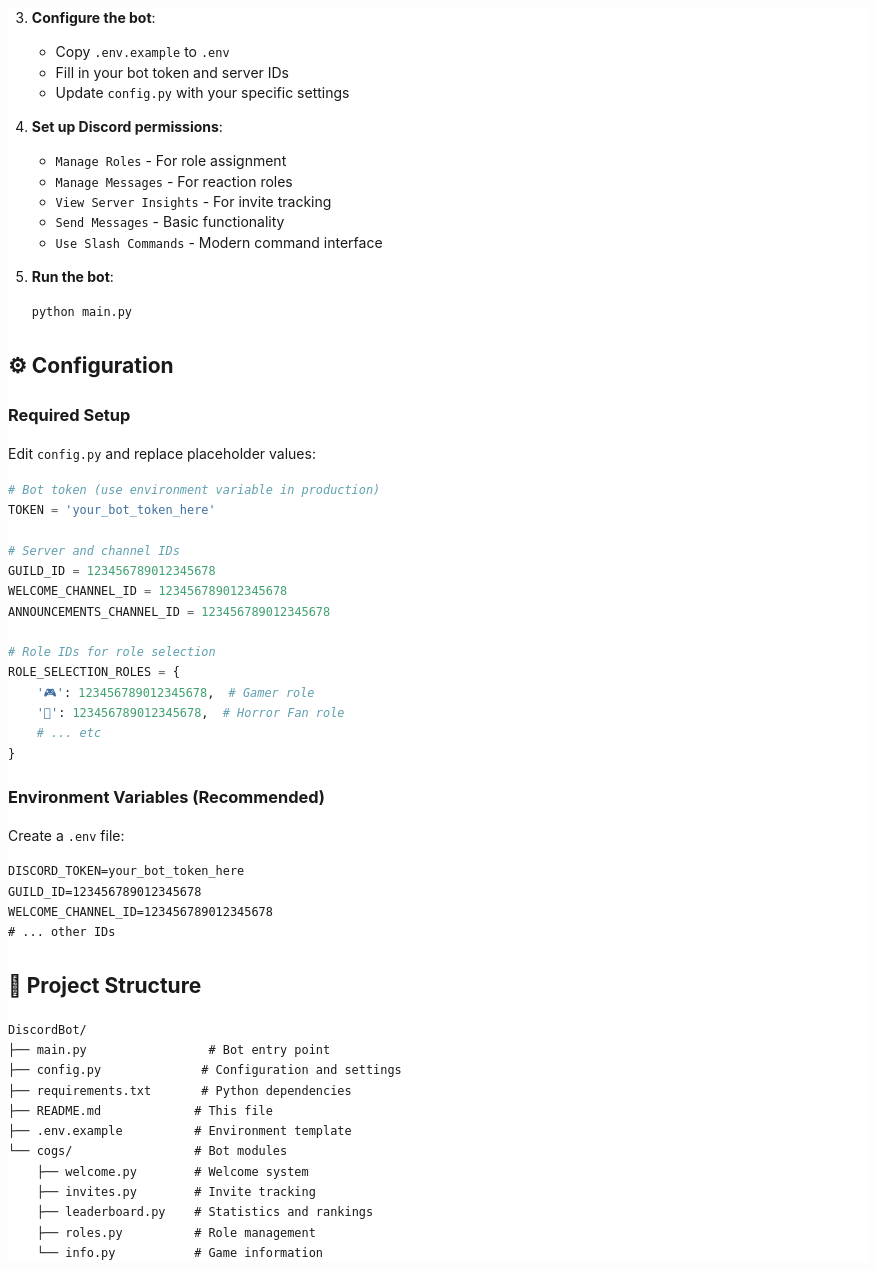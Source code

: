 3. **Configure the bot**:
   - Copy `.env.example` to `.env`
   - Fill in your bot token and server IDs
   - Update `config.py` with your specific settings

4. **Set up Discord permissions**:
   - `Manage Roles` - For role assignment
   - `Manage Messages` - For reaction roles
   - `View Server Insights` - For invite tracking
   - `Send Messages` - Basic functionality
   - `Use Slash Commands` - Modern command interface

5. **Run the bot**:
   ```bash
   python main.py
   ```

## ⚙️ Configuration

### Required Setup
Edit `config.py` and replace placeholder values:

```python
# Bot token (use environment variable in production)
TOKEN = 'your_bot_token_here'

# Server and channel IDs
GUILD_ID = 123456789012345678
WELCOME_CHANNEL_ID = 123456789012345678
ANNOUNCEMENTS_CHANNEL_ID = 123456789012345678

# Role IDs for role selection
ROLE_SELECTION_ROLES = {
    '🎮': 123456789012345678,  # Gamer role
    '👻': 123456789012345678,  # Horror Fan role
    # ... etc
}
```

### Environment Variables (Recommended)
Create a `.env` file:
```env
DISCORD_TOKEN=your_bot_token_here
GUILD_ID=123456789012345678
WELCOME_CHANNEL_ID=123456789012345678
# ... other IDs
```

## 📁 Project Structure

```
DiscordBot/
├── main.py                 # Bot entry point
├── config.py              # Configuration and settings
├── requirements.txt       # Python dependencies
├── README.md             # This file
├── .env.example          # Environment template
└── cogs/                 # Bot modules
    ├── welcome.py        # Welcome system
    ├── invites.py        # Invite tracking
    ├── leaderboard.py    # Statistics and rankings
    ├── roles.py          # Role management
    └── info.py           # Game information
```
